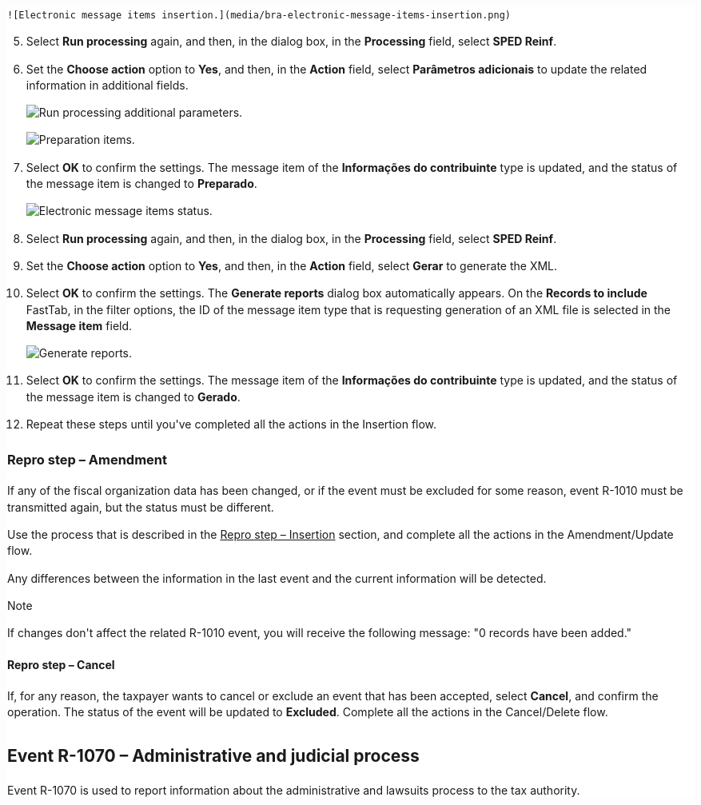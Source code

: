     ![Electronic message items insertion.](media/bra-electronic-message-items-insertion.png)

5. Select **Run processing** again, and then, in the dialog box, in the **Processing** field, select **SPED Reinf**.
6. Set the **Choose action** option to **Yes**, and then, in the **Action** field, select **Parâmetros adicionais** to update the related information in additional fields.

    ![Run processing additional parameters.](media/bra-run-processing-additional-parameters.png)

    ![Preparation items.](media/bra-preparation-items.png)

7. Select **OK** to confirm the settings. The message item of the **Informações do contribuinte** type is updated, and the status of the message item is changed to **Preparado**.

    ![Electronic message items status.](media/bra-electronic-message-items-status.png)

8. Select **Run processing** again, and then, in the dialog box, in the **Processing** field, select **SPED Reinf**.
9. Set the **Choose action** option to **Yes**, and then, in the **Action** field, select **Gerar** to generate the XML.
10. Select **OK** to confirm the settings. The **Generate reports** dialog box automatically appears. On the **Records to include** FastTab, in the filter options, the ID of the message item type that is requesting generation of an XML file is selected in the **Message item** field.

    ![Generate reports.](media/bra-generate-reports.png)

11. Select **OK** to confirm the settings. The message item of the **Informações do contribuinte** type is updated, and the status of the message item is changed to **Gerado**.
12. Repeat these steps until you've completed all the actions in the Insertion flow.

### Repro step – Amendment 

If any of the fiscal organization data has been changed, or if the event must be excluded for some reason, event R-1010 must be transmitted again, but the status must be different.

Use the process that is described in the [Repro step – Insertion](#repro-insert) section, and complete all the actions in the Amendment/Update flow.

Any differences between the information in the last event and the current information will be detected.

> [!NOTE]
> If changes don't affect the related R-1010 event, you will receive the following message: "0 records have been added."

#### Repro step – Cancel

If, for any reason, the taxpayer wants to cancel or exclude an event that has been accepted, select **Cancel**, and confirm the operation. The status of the event will be updated to **Excluded**. Complete all the actions in the Cancel/Delete flow.

## Event R-1070 – Administrative and judicial process

Event R-1070 is used to report information about the administrative and lawsuits process to the tax authority.

